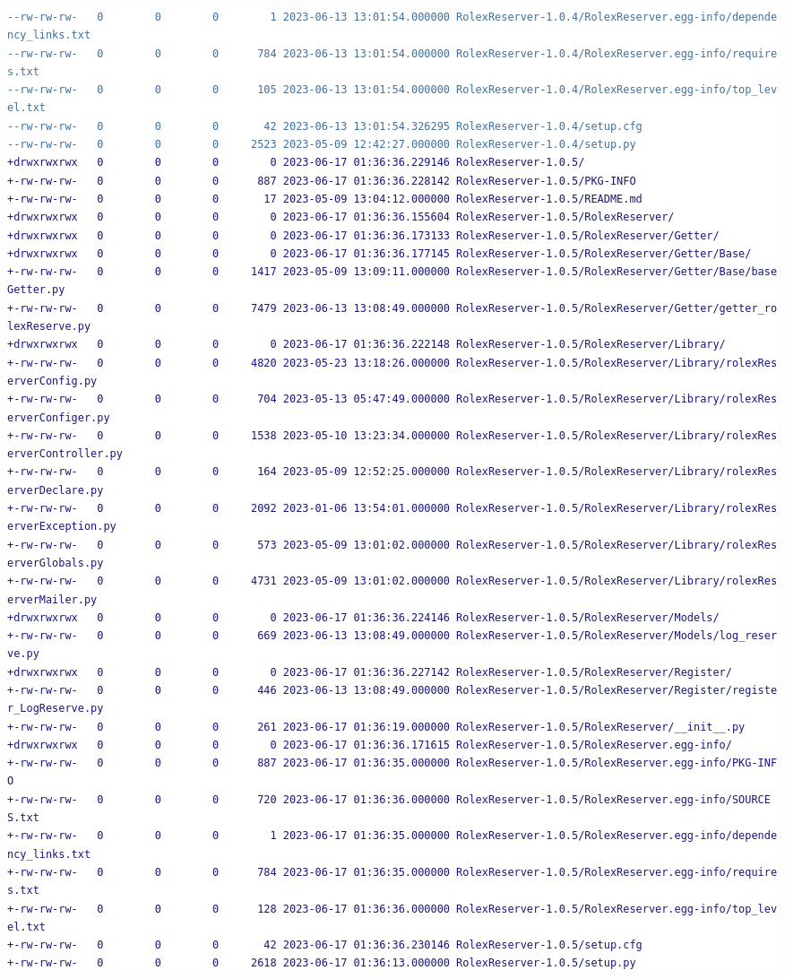 ```diff
--rw-rw-rw-   0        0        0        1 2023-06-13 13:01:54.000000 RolexReserver-1.0.4/RolexReserver.egg-info/dependency_links.txt
--rw-rw-rw-   0        0        0      784 2023-06-13 13:01:54.000000 RolexReserver-1.0.4/RolexReserver.egg-info/requires.txt
--rw-rw-rw-   0        0        0      105 2023-06-13 13:01:54.000000 RolexReserver-1.0.4/RolexReserver.egg-info/top_level.txt
--rw-rw-rw-   0        0        0       42 2023-06-13 13:01:54.326295 RolexReserver-1.0.4/setup.cfg
--rw-rw-rw-   0        0        0     2523 2023-05-09 12:42:27.000000 RolexReserver-1.0.4/setup.py
+drwxrwxrwx   0        0        0        0 2023-06-17 01:36:36.229146 RolexReserver-1.0.5/
+-rw-rw-rw-   0        0        0      887 2023-06-17 01:36:36.228142 RolexReserver-1.0.5/PKG-INFO
+-rw-rw-rw-   0        0        0       17 2023-05-09 13:04:12.000000 RolexReserver-1.0.5/README.md
+drwxrwxrwx   0        0        0        0 2023-06-17 01:36:36.155604 RolexReserver-1.0.5/RolexReserver/
+drwxrwxrwx   0        0        0        0 2023-06-17 01:36:36.173133 RolexReserver-1.0.5/RolexReserver/Getter/
+drwxrwxrwx   0        0        0        0 2023-06-17 01:36:36.177145 RolexReserver-1.0.5/RolexReserver/Getter/Base/
+-rw-rw-rw-   0        0        0     1417 2023-05-09 13:09:11.000000 RolexReserver-1.0.5/RolexReserver/Getter/Base/baseGetter.py
+-rw-rw-rw-   0        0        0     7479 2023-06-13 13:08:49.000000 RolexReserver-1.0.5/RolexReserver/Getter/getter_rolexReserve.py
+drwxrwxrwx   0        0        0        0 2023-06-17 01:36:36.222148 RolexReserver-1.0.5/RolexReserver/Library/
+-rw-rw-rw-   0        0        0     4820 2023-05-23 13:18:26.000000 RolexReserver-1.0.5/RolexReserver/Library/rolexReserverConfig.py
+-rw-rw-rw-   0        0        0      704 2023-05-13 05:47:49.000000 RolexReserver-1.0.5/RolexReserver/Library/rolexReserverConfiger.py
+-rw-rw-rw-   0        0        0     1538 2023-05-10 13:23:34.000000 RolexReserver-1.0.5/RolexReserver/Library/rolexReserverController.py
+-rw-rw-rw-   0        0        0      164 2023-05-09 12:52:25.000000 RolexReserver-1.0.5/RolexReserver/Library/rolexReserverDeclare.py
+-rw-rw-rw-   0        0        0     2092 2023-01-06 13:54:01.000000 RolexReserver-1.0.5/RolexReserver/Library/rolexReserverException.py
+-rw-rw-rw-   0        0        0      573 2023-05-09 13:01:02.000000 RolexReserver-1.0.5/RolexReserver/Library/rolexReserverGlobals.py
+-rw-rw-rw-   0        0        0     4731 2023-05-09 13:01:02.000000 RolexReserver-1.0.5/RolexReserver/Library/rolexReserverMailer.py
+drwxrwxrwx   0        0        0        0 2023-06-17 01:36:36.224146 RolexReserver-1.0.5/RolexReserver/Models/
+-rw-rw-rw-   0        0        0      669 2023-06-13 13:08:49.000000 RolexReserver-1.0.5/RolexReserver/Models/log_reserve.py
+drwxrwxrwx   0        0        0        0 2023-06-17 01:36:36.227142 RolexReserver-1.0.5/RolexReserver/Register/
+-rw-rw-rw-   0        0        0      446 2023-06-13 13:08:49.000000 RolexReserver-1.0.5/RolexReserver/Register/register_LogReserve.py
+-rw-rw-rw-   0        0        0      261 2023-06-17 01:36:19.000000 RolexReserver-1.0.5/RolexReserver/__init__.py
+drwxrwxrwx   0        0        0        0 2023-06-17 01:36:36.171615 RolexReserver-1.0.5/RolexReserver.egg-info/
+-rw-rw-rw-   0        0        0      887 2023-06-17 01:36:35.000000 RolexReserver-1.0.5/RolexReserver.egg-info/PKG-INFO
+-rw-rw-rw-   0        0        0      720 2023-06-17 01:36:36.000000 RolexReserver-1.0.5/RolexReserver.egg-info/SOURCES.txt
+-rw-rw-rw-   0        0        0        1 2023-06-17 01:36:35.000000 RolexReserver-1.0.5/RolexReserver.egg-info/dependency_links.txt
+-rw-rw-rw-   0        0        0      784 2023-06-17 01:36:35.000000 RolexReserver-1.0.5/RolexReserver.egg-info/requires.txt
+-rw-rw-rw-   0        0        0      128 2023-06-17 01:36:36.000000 RolexReserver-1.0.5/RolexReserver.egg-info/top_level.txt
+-rw-rw-rw-   0        0        0       42 2023-06-17 01:36:36.230146 RolexReserver-1.0.5/setup.cfg
+-rw-rw-rw-   0        0        0     2618 2023-06-17 01:36:13.000000 RolexReserver-1.0.5/setup.py
```
